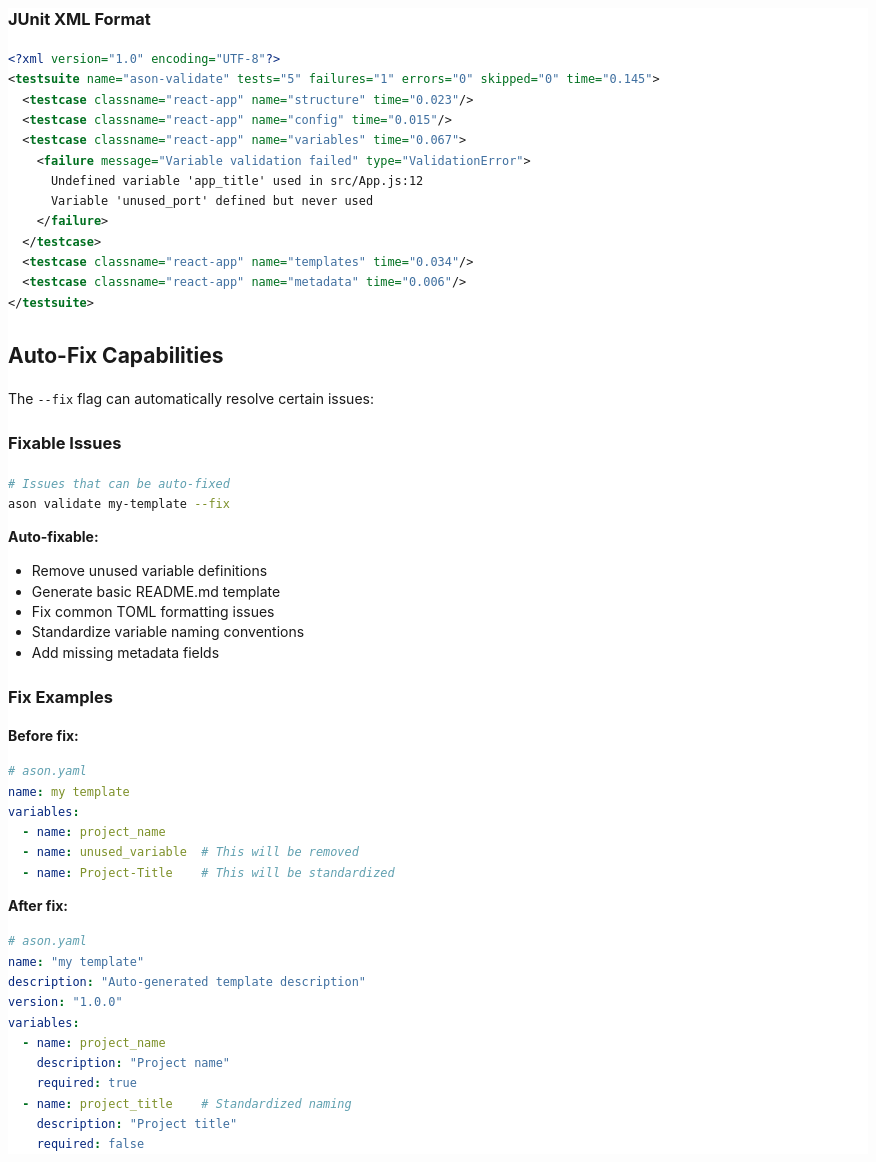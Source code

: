 ### JUnit XML Format

```xml
<?xml version="1.0" encoding="UTF-8"?>
<testsuite name="ason-validate" tests="5" failures="1" errors="0" skipped="0" time="0.145">
  <testcase classname="react-app" name="structure" time="0.023"/>
  <testcase classname="react-app" name="config" time="0.015"/>
  <testcase classname="react-app" name="variables" time="0.067">
    <failure message="Variable validation failed" type="ValidationError">
      Undefined variable 'app_title' used in src/App.js:12
      Variable 'unused_port' defined but never used
    </failure>
  </testcase>
  <testcase classname="react-app" name="templates" time="0.034"/>
  <testcase classname="react-app" name="metadata" time="0.006"/>
</testsuite>
```

## Auto-Fix Capabilities

The `--fix` flag can automatically resolve certain issues:

### Fixable Issues

```bash
# Issues that can be auto-fixed
ason validate my-template --fix
```

**Auto-fixable:**
- Remove unused variable definitions
- Generate basic README.md template
- Fix common TOML formatting issues
- Standardize variable naming conventions
- Add missing metadata fields

### Fix Examples

**Before fix:**
```yaml
# ason.yaml
name: my template
variables:
  - name: project_name
  - name: unused_variable  # This will be removed
  - name: Project-Title    # This will be standardized
```

**After fix:**
```yaml
# ason.yaml
name: "my template"
description: "Auto-generated template description"
version: "1.0.0"
variables:
  - name: project_name
    description: "Project name"
    required: true
  - name: project_title    # Standardized naming
    description: "Project title"
    required: false
```
